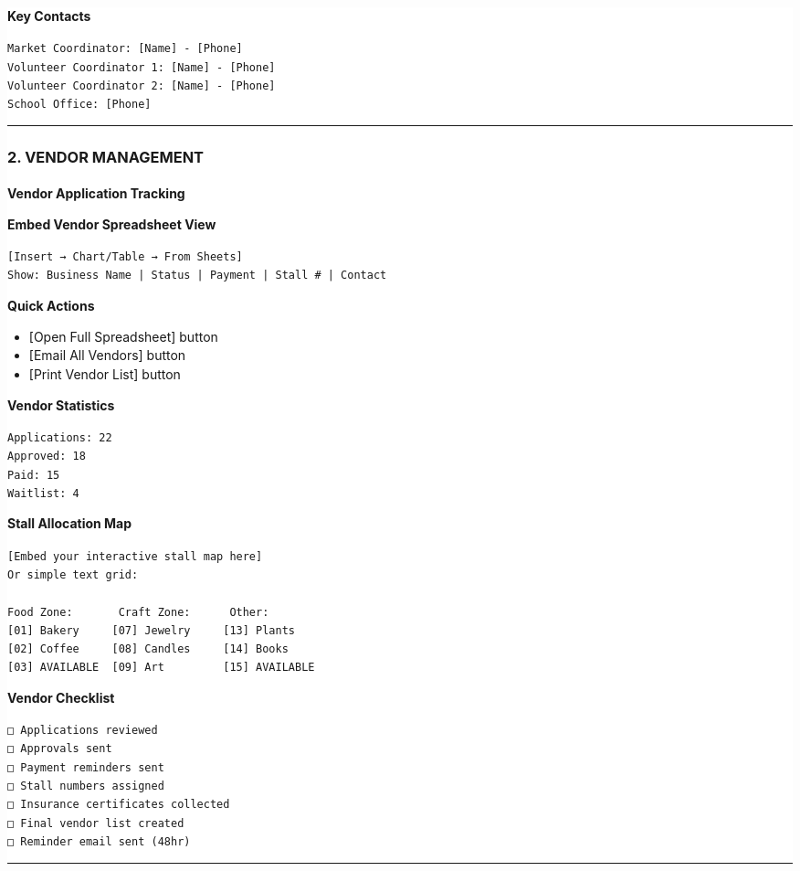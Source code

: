 **Key Contacts**
```
Market Coordinator: [Name] - [Phone]
Volunteer Coordinator 1: [Name] - [Phone]
Volunteer Coordinator 2: [Name] - [Phone]
School Office: [Phone]
```

---

### 2. VENDOR MANAGEMENT

**Vendor Application Tracking**

**Embed Vendor Spreadsheet View**
```
[Insert → Chart/Table → From Sheets]
Show: Business Name | Status | Payment | Stall # | Contact
```

**Quick Actions**
- [Open Full Spreadsheet] button
- [Email All Vendors] button
- [Print Vendor List] button

**Vendor Statistics**
```
Applications: 22
Approved: 18
Paid: 15
Waitlist: 4
```

**Stall Allocation Map**
```
[Embed your interactive stall map here]
Or simple text grid:

Food Zone:       Craft Zone:      Other:
[01] Bakery     [07] Jewelry     [13] Plants
[02] Coffee     [08] Candles     [14] Books
[03] AVAILABLE  [09] Art         [15] AVAILABLE
```

**Vendor Checklist**
```
□ Applications reviewed
□ Approvals sent
□ Payment reminders sent
□ Stall numbers assigned
□ Insurance certificates collected
□ Final vendor list created
□ Reminder email sent (48hr)
```

---
